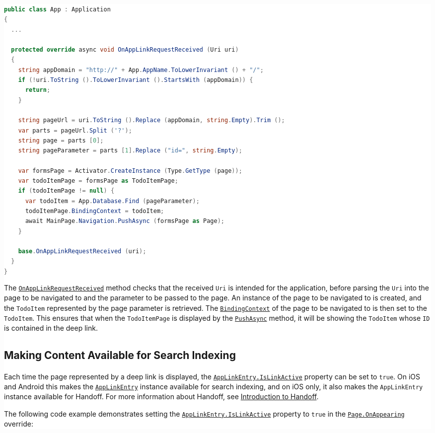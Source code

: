 ```csharp
public class App : Application
{
  ...

  protected override async void OnAppLinkRequestReceived (Uri uri)
  {
    string appDomain = "http://" + App.AppName.ToLowerInvariant () + "/";
    if (!uri.ToString ().ToLowerInvariant ().StartsWith (appDomain)) {
      return;
    }

    string pageUrl = uri.ToString ().Replace (appDomain, string.Empty).Trim ();
    var parts = pageUrl.Split ('?');
    string page = parts [0];
    string pageParameter = parts [1].Replace ("id=", string.Empty);

    var formsPage = Activator.CreateInstance (Type.GetType (page));
    var todoItemPage = formsPage as TodoItemPage;
    if (todoItemPage != null) {
      var todoItem = App.Database.Find (pageParameter);
      todoItemPage.BindingContext = todoItem;
      await MainPage.Navigation.PushAsync (formsPage as Page);
    }

    base.OnAppLinkRequestReceived (uri);
  }
}
```

The [`OnAppLinkRequestReceived`](https://developer.xamarin.com/api/member/Xamarin.Forms.Application.OnAppLinkRequestReceived/p/System.Uri/) method checks that the received `Uri` is intended for the application, before parsing the `Uri` into the page to be navigated to and the parameter to be passed to the page. An instance of the page to be navigated to is created, and the `TodoItem` represented by the page parameter is retrieved. The [`BindingContext`](https://developer.xamarin.com/api/property/Xamarin.Forms.BindableObject.BindingContext/) of the page to be navigated to is then set to the `TodoItem`. This ensures that when the `TodoItemPage` is displayed by the [`PushAsync`](https://developer.xamarin.com/api/member/Xamarin.Forms.INavigation.PushAsync/p/Xamarin.Forms.Page/) method, it will be showing the `TodoItem` whose `ID` is contained in the deep link.

## Making Content Available for Search Indexing

Each time the page represented by a deep link is displayed, the [`AppLinkEntry.IsLinkActive`](https://developer.xamarin.com/api/property/Xamarin.Forms.IAppLinkEntry.IsLinkActive/) property can be set to `true`. On iOS and Android this makes the [`AppLinkEntry`](https://developer.xamarin.com/api/type/Xamarin.Forms.AppLinkEntry/) instance available for search indexing, and on iOS only, it also makes the `AppLinkEntry` instance available for Handoff. For more information about Handoff, see [Introduction to Handoff](~/ios/platform/handoff.md).

The following code example demonstrates setting the [`AppLinkEntry.IsLinkActive`](https://developer.xamarin.com/api/property/Xamarin.Forms.IAppLinkEntry.IsLinkActive/) property to `true` in the [`Page.OnAppearing`](https://developer.xamarin.com/api/member/Xamarin.Forms.Page.OnAppearing()/) override:
